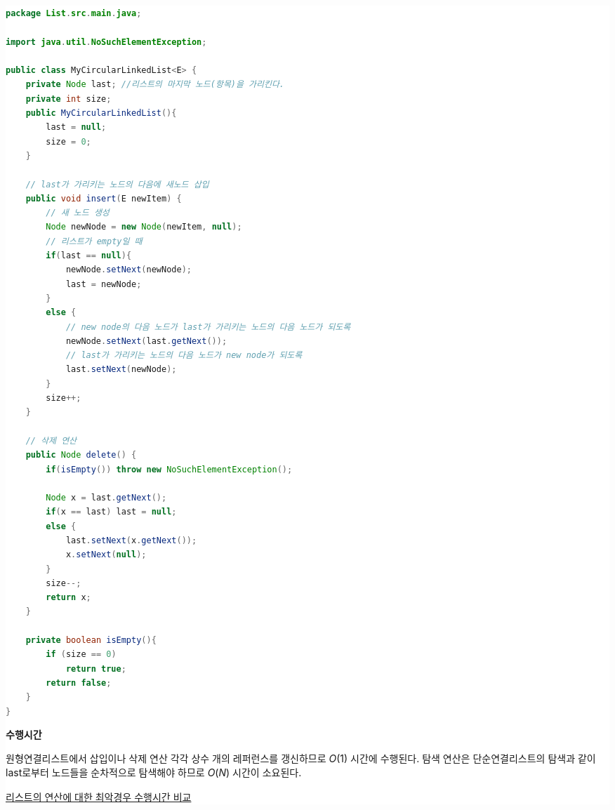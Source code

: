 ```java
package List.src.main.java;

import java.util.NoSuchElementException;

public class MyCircularLinkedList<E> {
    private Node last; //리스트의 마지막 노드(항목)을 가리킨다.
    private int size;
    public MyCircularLinkedList(){
        last = null;
        size = 0;
    }

    // last가 가리키는 노드의 다음에 새노드 삽입
    public void insert(E newItem) {
        // 새 노드 생성
        Node newNode = new Node(newItem, null);
        // 리스트가 empty일 때
        if(last == null){
            newNode.setNext(newNode);
            last = newNode;
        }
        else {
            // new node의 다음 노드가 last가 가리키는 노드의 다음 노드가 되도록
            newNode.setNext(last.getNext());
            // last가 가리키는 노드의 다음 노드가 new node가 되도록
            last.setNext(newNode);
        }
        size++;
    }

    // 삭제 연산
    public Node delete() {
        if(isEmpty()) throw new NoSuchElementException();

        Node x = last.getNext();
        if(x == last) last = null;
        else {
            last.setNext(x.getNext());
            x.setNext(null);
        }
        size--;
        return x;
    }

    private boolean isEmpty(){
        if (size == 0)
            return true;
        return false;
    }
}
```

**수행시간**

원형연결리스트에서 삽입이나 삭제 연산 각각 상수 개의 레퍼런스를 갱신하므로 $O(1)$ 시간에 수행된다. 탐색 연산은 단순연결리스트의 탐색과 같이 last로부터 노드들을 순차적으로 탐색해야 하므로 $O(N)$ 시간이 소요된다.

[리스트의 연산에 대한 최악경우 수행시간 비교](https://www.notion.so/9c06b75d38b7445b83092bfdba3ec4db)
